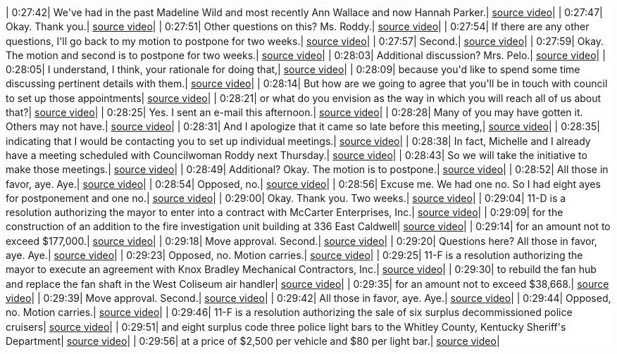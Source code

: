 | 0:27:42| We've had in the past Madeline Wild and most recently Ann Wallace and now Hannah Parker.| [source video](https://archive.org/details/citycouncil090908?start=1662)|
| 0:27:47| Okay. Thank you.| [source video](https://archive.org/details/citycouncil090908?start=1667)|
| 0:27:51| Other questions on this? Ms. Roddy.| [source video](https://archive.org/details/citycouncil090908?start=1671)|
| 0:27:54| If there are any other questions, I'll go back to my motion to postpone for two weeks.| [source video](https://archive.org/details/citycouncil090908?start=1674)|
| 0:27:57| Second.| [source video](https://archive.org/details/citycouncil090908?start=1677)|
| 0:27:59| Okay. The motion and second is to postpone for two weeks.| [source video](https://archive.org/details/citycouncil090908?start=1679)|
| 0:28:03| Additional discussion? Mrs. Pelo.| [source video](https://archive.org/details/citycouncil090908?start=1683)|
| 0:28:05| I understand, I think, your rationale for doing that,| [source video](https://archive.org/details/citycouncil090908?start=1685)|
| 0:28:09| because you'd like to spend some time discussing pertinent details with them.| [source video](https://archive.org/details/citycouncil090908?start=1689)|
| 0:28:14| But how are we going to agree that you'll be in touch with council to set up those appointments| [source video](https://archive.org/details/citycouncil090908?start=1694)|
| 0:28:21| or what do you envision as the way in which you will reach all of us about that?| [source video](https://archive.org/details/citycouncil090908?start=1701)|
| 0:28:25| Yes. I sent an e-mail this afternoon.| [source video](https://archive.org/details/citycouncil090908?start=1705)|
| 0:28:28| Many of you may have gotten it. Others may not have.| [source video](https://archive.org/details/citycouncil090908?start=1708)|
| 0:28:31| And I apologize that it came so late before this meeting,| [source video](https://archive.org/details/citycouncil090908?start=1711)|
| 0:28:35| indicating that I would be contacting you to set up individual meetings.| [source video](https://archive.org/details/citycouncil090908?start=1715)|
| 0:28:38| In fact, Michelle and I already have a meeting scheduled with Councilwoman Roddy next Thursday.| [source video](https://archive.org/details/citycouncil090908?start=1718)|
| 0:28:43| So we will take the initiative to make those meetings.| [source video](https://archive.org/details/citycouncil090908?start=1723)|
| 0:28:49| Additional? Okay. The motion is to postpone.| [source video](https://archive.org/details/citycouncil090908?start=1729)|
| 0:28:52| All those in favor, aye. Aye.| [source video](https://archive.org/details/citycouncil090908?start=1732)|
| 0:28:54| Opposed, no.| [source video](https://archive.org/details/citycouncil090908?start=1734)|
| 0:28:56| Excuse me. We had one no. So I had eight ayes for postponement and one no.| [source video](https://archive.org/details/citycouncil090908?start=1736)|
| 0:29:00| Okay. Thank you. Two weeks.| [source video](https://archive.org/details/citycouncil090908?start=1740)|
| 0:29:04| 11-D is a resolution authorizing the mayor to enter into a contract with McCarter Enterprises, Inc.| [source video](https://archive.org/details/citycouncil090908?start=1744)|
| 0:29:09| for the construction of an addition to the fire investigation unit building at 336 East Caldwell| [source video](https://archive.org/details/citycouncil090908?start=1749)|
| 0:29:14| for an amount not to exceed $177,000.| [source video](https://archive.org/details/citycouncil090908?start=1754)|
| 0:29:18| Move approval. Second.| [source video](https://archive.org/details/citycouncil090908?start=1758)|
| 0:29:20| Questions here? All those in favor, aye. Aye.| [source video](https://archive.org/details/citycouncil090908?start=1760)|
| 0:29:23| Opposed, no. Motion carries.| [source video](https://archive.org/details/citycouncil090908?start=1763)|
| 0:29:25| 11-F is a resolution authorizing the mayor to execute an agreement with Knox Bradley Mechanical Contractors, Inc.| [source video](https://archive.org/details/citycouncil090908?start=1765)|
| 0:29:30| to rebuild the fan hub and replace the fan shaft in the West Coliseum air handler| [source video](https://archive.org/details/citycouncil090908?start=1770)|
| 0:29:35| for an amount not to exceed $38,668.| [source video](https://archive.org/details/citycouncil090908?start=1775)|
| 0:29:39| Move approval. Second.| [source video](https://archive.org/details/citycouncil090908?start=1779)|
| 0:29:42| All those in favor, aye. Aye.| [source video](https://archive.org/details/citycouncil090908?start=1782)|
| 0:29:44| Opposed, no. Motion carries.| [source video](https://archive.org/details/citycouncil090908?start=1784)|
| 0:29:46| 11-F is a resolution authorizing the sale of six surplus decommissioned police cruisers| [source video](https://archive.org/details/citycouncil090908?start=1786)|
| 0:29:51| and eight surplus code three police light bars to the Whitley County, Kentucky Sheriff's Department| [source video](https://archive.org/details/citycouncil090908?start=1791)|
| 0:29:56| at a price of $2,500 per vehicle and $80 per light bar.| [source video](https://archive.org/details/citycouncil090908?start=1796)|